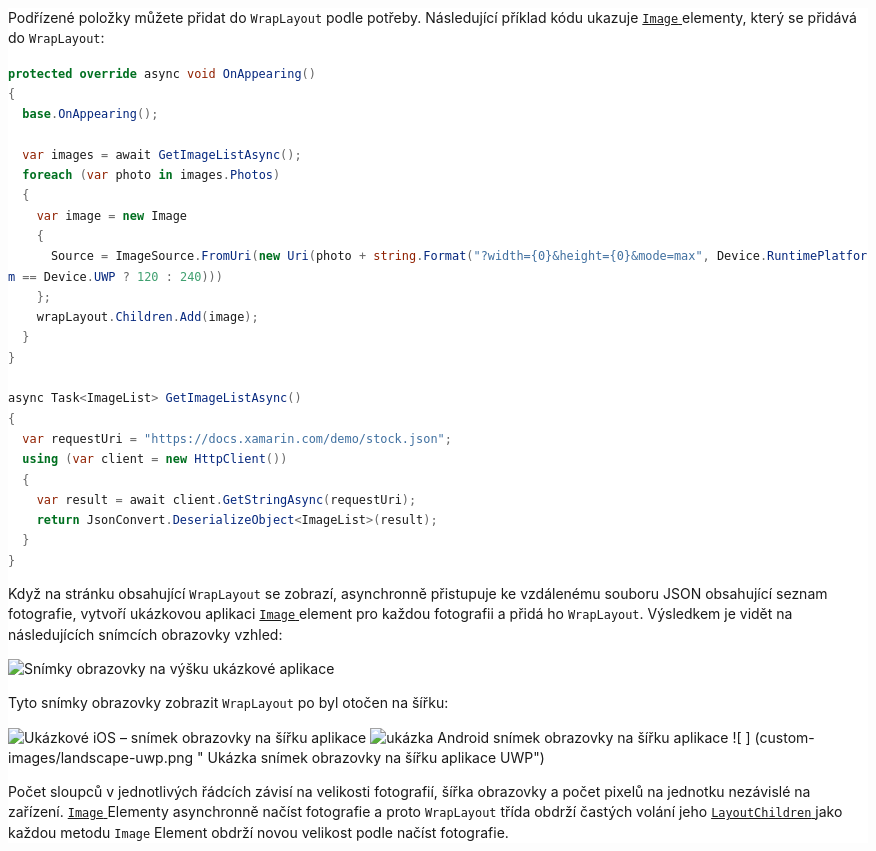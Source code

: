 Podřízené položky můžete přidat do `WrapLayout` podle potřeby. Následující příklad kódu ukazuje [ `Image` ](https://developer.xamarin.com/api/type/Xamarin.Forms.Image/) elementy, který se přidává do `WrapLayout`:

```csharp
protected override async void OnAppearing()
{
  base.OnAppearing();

  var images = await GetImageListAsync();
  foreach (var photo in images.Photos)
  {
    var image = new Image
    {
      Source = ImageSource.FromUri(new Uri(photo + string.Format("?width={0}&height={0}&mode=max", Device.RuntimePlatform == Device.UWP ? 120 : 240)))
    };
    wrapLayout.Children.Add(image);
  }
}

async Task<ImageList> GetImageListAsync()
{
  var requestUri = "https://docs.xamarin.com/demo/stock.json";
  using (var client = new HttpClient())
  {
    var result = await client.GetStringAsync(requestUri);
    return JsonConvert.DeserializeObject<ImageList>(result);
  }
}
```

Když na stránku obsahující `WrapLayout` se zobrazí, asynchronně přistupuje ke vzdálenému souboru JSON obsahující seznam fotografie, vytvoří ukázkovou aplikaci [ `Image` ](https://developer.xamarin.com/api/type/Xamarin.Forms.Image/) element pro každou fotografii a přidá ho `WrapLayout`. Výsledkem je vidět na následujících snímcích obrazovky vzhled:

![](custom-images/portait-screenshots.png "Snímky obrazovky na výšku ukázkové aplikace")

Tyto snímky obrazovky zobrazit `WrapLayout` po byl otočen na šířku:

![](custom-images/landscape-ios.png "Ukázkové iOS – snímek obrazovky na šířku aplikace")
![](custom-images/landscape-android.png "ukázka Android snímek obrazovky na šířku aplikace") 
 ![ ] (custom-images/landscape-uwp.png " Ukázka snímek obrazovky na šířku aplikace UWP")

Počet sloupců v jednotlivých řádcích závisí na velikosti fotografií, šířka obrazovky a počet pixelů na jednotku nezávislé na zařízení. [ `Image` ](https://developer.xamarin.com/api/type/Xamarin.Forms.Image/) Elementy asynchronně načíst fotografie a proto `WrapLayout` třída obdrží častých volání jeho [ `LayoutChildren` ](https://developer.xamarin.com/api/member/Xamarin.Forms.Layout.LayoutChildren/p/System.Double/System.Double/System.Double/System.Double/) jako každou metodu `Image` Element obdrží novou velikost podle načíst fotografie.
